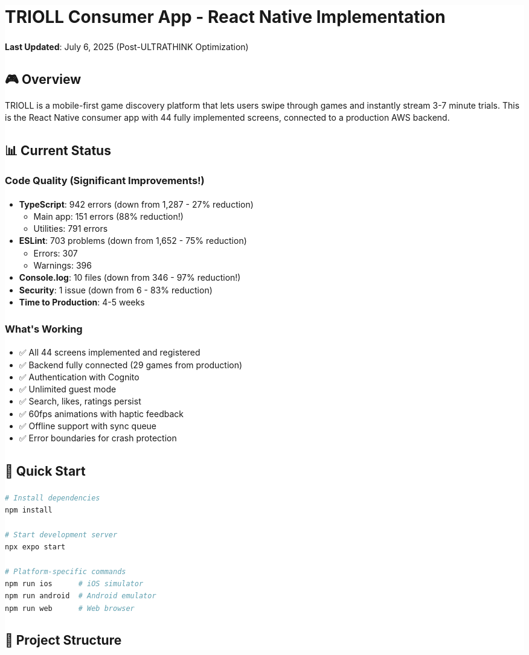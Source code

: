# TRIOLL Consumer App - React Native Implementation

**Last Updated**: July 6, 2025 (Post-ULTRATHINK Optimization)

## 🎮 Overview

TRIOLL is a mobile-first game discovery platform that lets users swipe through games and instantly stream 3-7 minute trials. This is the React Native consumer app with 44 fully implemented screens, connected to a production AWS backend.

## 📊 Current Status

### Code Quality (Significant Improvements!)
- **TypeScript**: 942 errors (down from 1,287 - 27% reduction)
  - Main app: 151 errors (88% reduction!)
  - Utilities: 791 errors
- **ESLint**: 703 problems (down from 1,652 - 75% reduction)
  - Errors: 307
  - Warnings: 396
- **Console.log**: 10 files (down from 346 - 97% reduction!)
- **Security**: 1 issue (down from 6 - 83% reduction)
- **Time to Production**: 4-5 weeks

### What's Working
- ✅ All 44 screens implemented and registered
- ✅ Backend fully connected (29 games from production)
- ✅ Authentication with Cognito
- ✅ Unlimited guest mode
- ✅ Search, likes, ratings persist
- ✅ 60fps animations with haptic feedback
- ✅ Offline support with sync queue
- ✅ Error boundaries for crash protection

## 🚀 Quick Start

```bash
# Install dependencies
npm install

# Start development server
npx expo start

# Platform-specific commands
npm run ios      # iOS simulator
npm run android  # Android emulator
npm run web      # Web browser
```

## 📁 Project Structure
